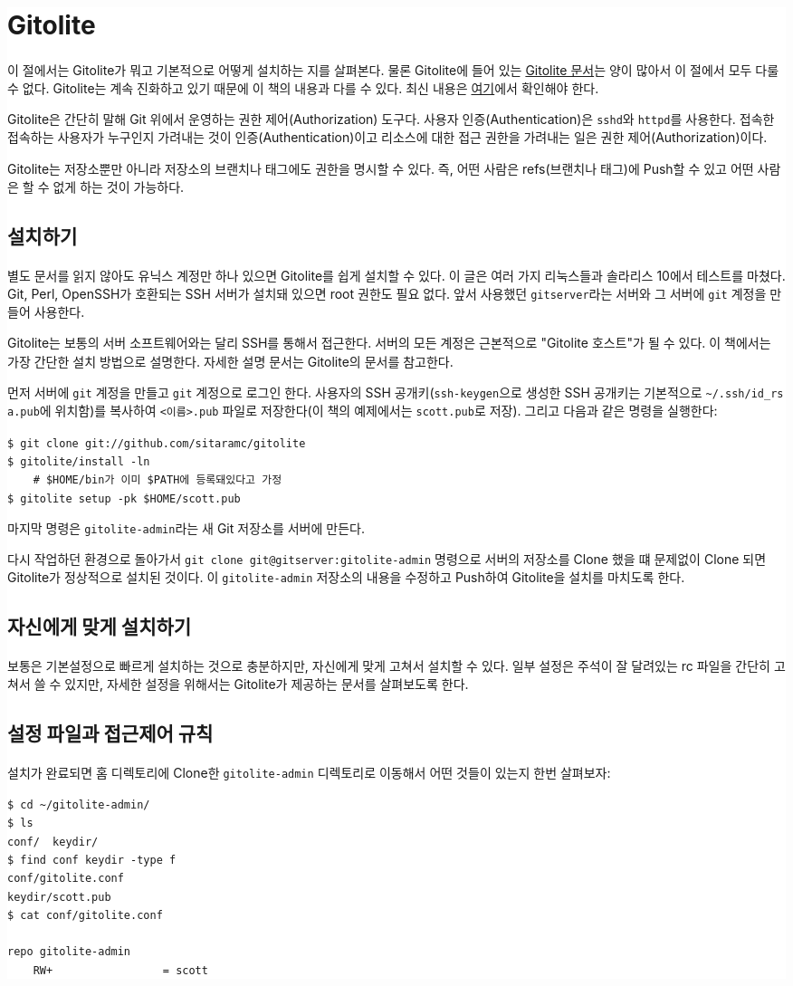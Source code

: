 # Gitolite

이 절에서는 Gitolite가 뭐고 기본적으로 어떻게 설치하는 지를 살펴본다. 물론 Gitolite에 들어 있는 [Gitolite 문서][gltoc]는 양이 많아서 이 절에서 모두 다룰 수 없다. Gitolite는 계속 진화하고 있기 때문에 이 책의 내용과 다를 수 있다. 최신 내용은 [여기][gldpg]에서 확인해야 한다.

[gldpg]: http://sitaramc.github.com/gitolite/progit.html
[gltoc]: http://sitaramc.github.com/gitolite/master-toc.html

Gitolite은 간단히 말해 Git 위에서 운영하는 권한 제어(Authorization) 도구다. 사용자 인증(Authentication)은 `sshd`와 `httpd`를 사용한다. 접속한 접속하는 사용자가 누구인지 가려내는 것이 인증(Authentication)이고 리소스에 대한 접근 권한을 가려내는 일은 권한 제어(Authorization)이다.

Gitolite는 저장소뿐만 아니라 저장소의 브랜치나 태그에도 권한을 명시할 수 있다. 즉, 어떤 사람은 refs(브랜치나 태그)에 Push할 수 있고 어떤 사람은 할 수 없게 하는 것이 가능하다.

## 설치하기

별도 문서를 읽지 않아도 유닉스 계정만 하나 있으면 Gitolite를 쉽게 설치할 수 있다. 이 글은 여러 가지 리눅스들과 솔라리스 10에서 테스트를 마쳤다. Git, Perl, OpenSSH가 호환되는 SSH 서버가 설치돼 있으면 root 권한도 필요 없다. 앞서 사용했던 `gitserver`라는 서버와 그 서버에 `git` 계정을 만들어 사용한다.

Gitolite는 보통의 서버 소프트웨어와는 달리 SSH를 통해서 접근한다. 서버의 모든 계정은 근본적으로 "Gitolite 호스트"가 될 수 있다. 이 책에서는 가장 간단한 설치 방법으로 설명한다. 자세한 설명 문서는 Gitolite의 문서를 참고한다.

먼저 서버에 `git` 계정을 만들고 `git` 계정으로 로그인 한다. 사용자의 SSH 공개키(`ssh-keygen`으로 생성한 SSH 공개키는 기본적으로 `~/.ssh/id_rsa.pub`에 위치함)를 복사하여 `<이름>.pub` 파일로 저장한다(이 책의 예제에서는 `scott.pub`로 저장). 그리고 다음과 같은 명령을 실행한다:

	$ git clone git://github.com/sitaramc/gitolite
	$ gitolite/install -ln
	    # $HOME/bin가 이미 $PATH에 등록돼있다고 가정
	$ gitolite setup -pk $HOME/scott.pub

마지막 명령은 `gitolite-admin`라는 새 Git 저장소를 서버에 만든다.

다시 작업하던 환경으로 돌아가서 `git clone git@gitserver:gitolite-admin` 명령으로 서버의 저장소를 Clone 했을 떄 문제없이 Clone 되면 Gitolite가 정상적으로 설치된 것이다. 이 `gitolite-admin` 저장소의 내용을 수정하고 Push하여 Gitolite을 설치를 마치도록 한다.

## 자신에게 맞게 설치하기

보통은 기본설정으로 빠르게 설치하는 것으로 충분하지만, 자신에게 맞게 고쳐서 설치할 수 있다. 일부 설정은 주석이 잘 달려있는 rc 파일을 간단히 고쳐서 쓸 수 있지만, 자세한 설정을 위해서는 Gitolite가 제공하는 문서를 살펴보도록 한다.

## 설정 파일과 접근제어 규칙

설치가 완료되면 홈 디렉토리에 Clone한 `gitolite-admin` 디렉토리로 이동해서 어떤 것들이 있는지 한번 살펴보자:

	$ cd ~/gitolite-admin/
	$ ls
	conf/  keydir/
	$ find conf keydir -type f
	conf/gitolite.conf
	keydir/scott.pub
	$ cat conf/gitolite.conf

	repo gitolite-admin
	    RW+                 = scott

